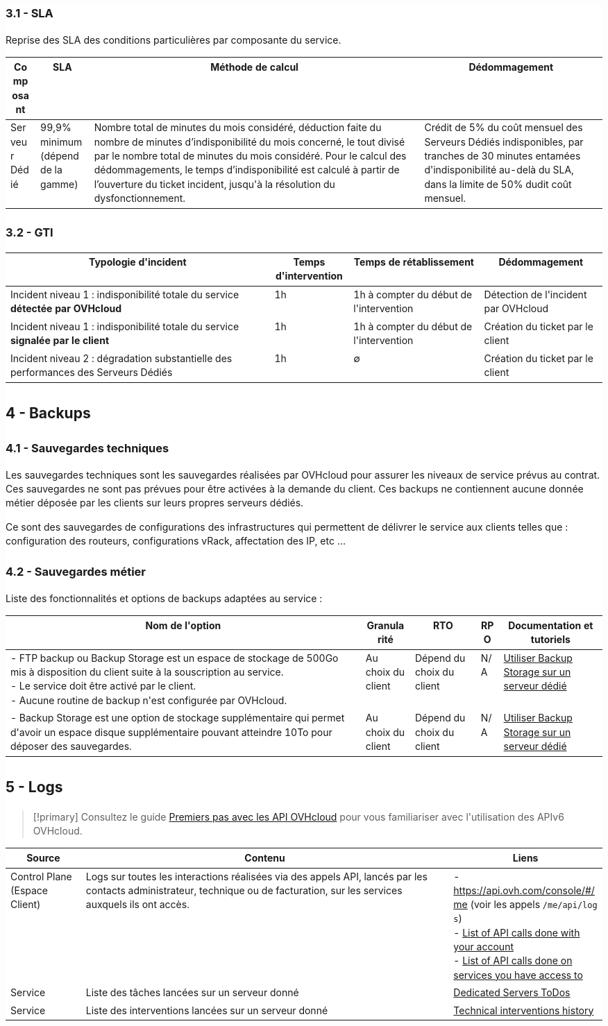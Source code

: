 ### 3.1 - SLA

Reprise des SLA des conditions particulières par composante du service.

| **Composant** | **SLA** | **Méthode de calcul** | **Dédommagement** |
| --- | --- | --- | --- |
| Serveur Dédié | 99,9% minimum (dépend de la gamme) | Nombre total  de minutes du mois considéré, déduction faite du nombre de minutes d’indisponibilité du mois concerné, le tout divisé par le nombre total de minutes du mois considéré. Pour le calcul des dédommagements, le temps d’indisponibilité est calculé à partir de l’ouverture du ticket incident, jusqu'à la résolution du dysfonctionnement. | Crédit de 5% du coût mensuel des Serveurs Dédiés indisponibles, par tranches de 30 minutes entamées d'indisponibilité au-delà du SLA, dans la limite de 50% dudit coût mensuel. |

### 3.2 - GTI

| **Typologie d'incident** | **Temps d'intervention** | **Temps de rétablissement** | **Dédommagement** |
| --- | --- | --- | --- |
| Incident niveau 1 : indisponibilité totale du service **détectée par OVHcloud** | 1h | 1h à compter du début de l'intervention | Détection de l'incident par OVHcloud | Crédit de 5% du coût mensuel des Serveurs Dédiés indisponibles, par tranches de 30 minutes entamées d'indisponibilité au-delà du SLA, dans la limite de 50% dudit coût mensuel. |
| Incident niveau 1 : indisponibilité totale du service **signalée par le client** | 1h | 1h à compter du début de l'intervention | Création du ticket par le client | Crédit de 5% du coût mensuel des Serveurs Dédiés indisponibles, par tranches de 30 minutes entamées d'indisponibilité au-delà du SLA, dans la limite de 50% dudit coût mensuel. |
| Incident niveau 2 : dégradation substantielle des performances des Serveurs Dédiés | 1h | ∅ | Création du ticket par le client | Crédit de 5% du coût mensuel des Serveurs Dédiés indisponibles, par tranches de 30 minutes entamées d'indisponibilité au-delà du SLA, dans la limite de 50% dudit coût mensuel. |

## 4 - Backups

### 4.1 - Sauvegardes techniques

Les sauvegardes techniques sont les sauvegardes réalisées par OVHcloud pour assurer les niveaux de service prévus au contrat. Ces sauvegardes ne sont pas prévues pour être activées à la demande du client. Ces backups ne contiennent aucune donnée métier déposée par les clients sur leurs propres serveurs dédiés.

Ce sont des sauvegardes de configurations des infrastructures qui permettent de délivrer le service aux clients telles que : configuration des routeurs, configurations vRack, affectation des IP, etc ...

### 4.2 - Sauvegardes métier

Liste des fonctionnalités et options de backups adaptées au service :

| **Nom de l'option** | **Granularité** | **RTO** | **RPO** | **Documentation et tutoriels**|
| --- | --- | --- | --- | --- |
| - FTP backup ou Backup Storage est un espace de stockage de 500Go mis à disposition du client suite à la souscription au service.<br> - Le service doit être activé par le client.<br> - Aucune routine de backup n'est configurée par OVHcloud. | Au choix du client | Dépend du choix du client | N/A | [Utiliser Backup Storage sur un serveur dédié](services_backup_storage1.) |
| - Backup Storage est une option de stockage supplémentaire qui permet d'avoir un espace disque supplémentaire pouvant atteindre 10To pour déposer des sauvegardes. | Au choix du client | Dépend du choix du client |  N/A | [Utiliser Backup Storage sur un serveur dédié](services_backup_storage1.) |

## 5 - Logs

> [!primary]
> Consultez le guide [Premiers pas avec les API OVHcloud](first-steps1.) pour vous familiariser avec l'utilisation des APIv6 OVHcloud.

| **Source** | **Contenu** | **Liens** |
| --- | --- | --- |
| Control Plane (Espace Client) | Logs sur toutes les interactions réalisées via des appels API, lancés par les contacts administrateur, technique ou de facturation, sur les services auxquels ils ont accès. |- <https://api.ovh.com/console/#/me> (voir les appels `/me/api/logs`)<br>- [List of API calls done with your account](https://api.ovh.com/console/#/me/api/logs/self~GET)<br>- [List of API calls done on services you have access to](https://api.ovh.com/console/#/me/api/logs/services~GET) |
| Service | Liste des tâches lancées sur un serveur donné | [Dedicated Servers ToDos](https://api.ovh.com/console/#/dedicated/server/%7BserviceName%7D/task~GET)|
| Service | Liste des interventions lancées sur un serveur donné | [Technical interventions history](https://api.ovh.com/console/#/dedicated/server/%7BserviceName%7D/intervention~GET) |

